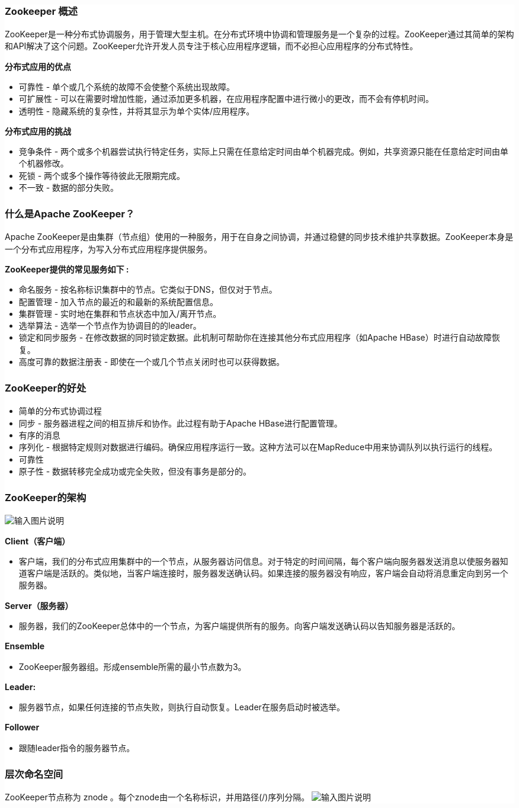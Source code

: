 ### Zookeeper 概述
ZooKeeper是一种分布式协调服务，用于管理大型主机。在分布式环境中协调和管理服务是一个复杂的过程。ZooKeeper通过其简单的架构和API解决了这个问题。ZooKeeper允许开发人员专注于核心应用程序逻辑，而不必担心应用程序的分布式特性。

 **分布式应用的优点**
- 可靠性 - 单个或几个系统的故障不会使整个系统出现故障。
- 可扩展性 - 可以在需要时增加性能，通过添加更多机器，在应用程序配置中进行微小的更改，而不会有停机时间。
- 透明性 - 隐藏系统的复杂性，并将其显示为单个实体/应用程序。

 **分布式应用的挑战** 
- 竞争条件 - 两个或多个机器尝试执行特定任务，实际上只需在任意给定时间由单个机器完成。例如，共享资源只能在任意给定时间由单个机器修改。
- 死锁 - 两个或多个操作等待彼此无限期完成。
- 不一致 - 数据的部分失败。

### 什么是Apache ZooKeeper？
Apache ZooKeeper是由集群（节点组）使用的一种服务，用于在自身之间协调，并通过稳健的同步技术维护共享数据。ZooKeeper本身是一个分布式应用程序，为写入分布式应用程序提供服务。

 **ZooKeeper提供的常见服务如下 :** 
- 命名服务 - 按名称标识集群中的节点。它类似于DNS，但仅对于节点。
- 配置管理 - 加入节点的最近的和最新的系统配置信息。
- 集群管理 - 实时地在集群和节点状态中加入/离开节点。
- 选举算法 - 选举一个节点作为协调目的的leader。
- 锁定和同步服务 - 在修改数据的同时锁定数据。此机制可帮助你在连接其他分布式应用程序（如Apache HBase）时进行自动故障恢复。
- 高度可靠的数据注册表 - 即使在一个或几个节点关闭时也可以获得数据。

### ZooKeeper的好处
- 简单的分布式协调过程
- 同步 - 服务器进程之间的相互排斥和协作。此过程有助于Apache HBase进行配置管理。
- 有序的消息
- 序列化 - 根据特定规则对数据进行编码。确保应用程序运行一致。这种方法可以在MapReduce中用来协调队列以执行运行的线程。
- 可靠性
- 原子性 - 数据转移完全成功或完全失败，但没有事务是部分的。

### ZooKeeper的架构
![输入图片说明](https://images.gitee.com/uploads/images/2018/0814/101416_846e1938_1478371.png "屏幕截图.png")

 **Client（客户端）** 
- 客户端，我们的分布式应用集群中的一个节点，从服务器访问信息。对于特定的时间间隔，每个客户端向服务器发送消息以使服务器知道客户端是活跃的。类似地，当客户端连接时，服务器发送确认码。如果连接的服务器没有响应，客户端会自动将消息重定向到另一个服务器。

 **Server（服务器）** 
- 服务器，我们的ZooKeeper总体中的一个节点，为客户端提供所有的服务。向客户端发送确认码以告知服务器是活跃的。

 **Ensemble**
- ZooKeeper服务器组。形成ensemble所需的最小节点数为3。 

 **Leader:** 
- 服务器节点，如果任何连接的节点失败，则执行自动恢复。Leader在服务启动时被选举。

 **Follower** 
- 跟随leader指令的服务器节点。

### 层次命名空间
ZooKeeper节点称为 znode 。每个znode由一个名称标识，并用路径(/)序列分隔。
![输入图片说明](https://images.gitee.com/uploads/images/2018/0814/102203_5491c3c9_1478371.png "屏幕截图.png")
